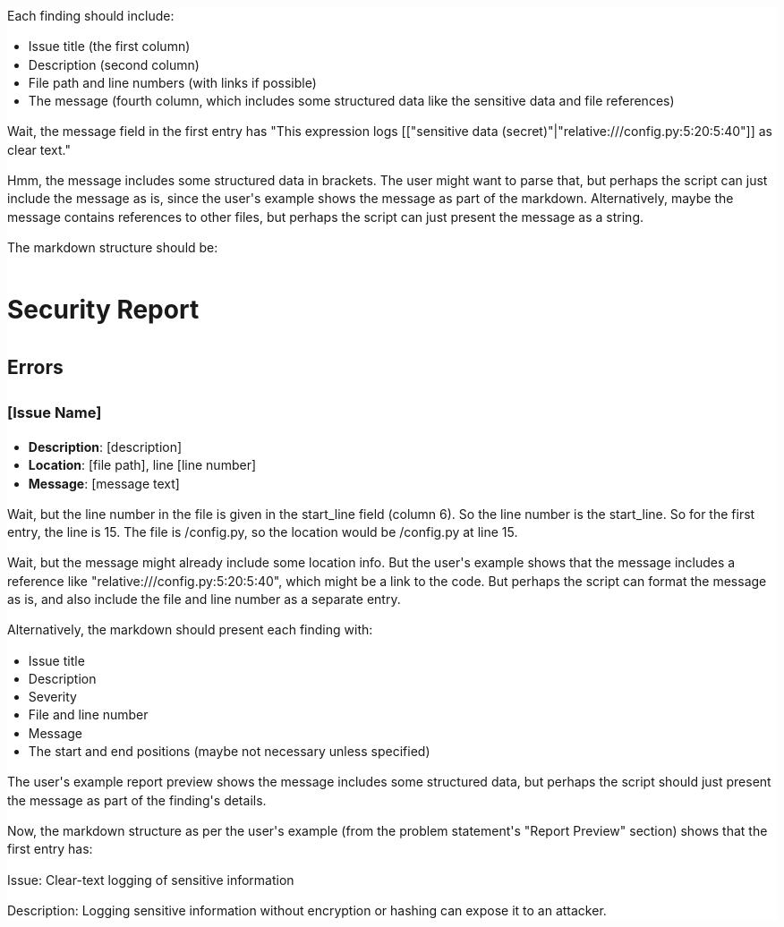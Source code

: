 Each finding should include:

- Issue title (the first column)
- Description (second column)
- File path and line numbers (with links if possible)
- The message (fourth column, which includes some structured data like the sensitive data and file references)

Wait, the message field in the first entry has "This expression logs [["sensitive data (secret)"|"relative:///config.py:5:20:5:40"]] as clear text."

Hmm, the message includes some structured data in brackets. The user might want to parse that, but perhaps the script can just include the message as is, since the user's example shows the message as part of the markdown. Alternatively, maybe the message contains references to other files, but perhaps the script can just present the message as a string.

The markdown structure should be:

# Security Report

## Errors

### [Issue Name]

- **Description**: [description]
- **Location**: [file path], line [line number]
- **Message**: [message text]

Wait, but the line number in the file is given in the start_line field (column 6). So the line number is the start_line. So for the first entry, the line is 15. The file is /config.py, so the location would be /config.py at line 15.

Wait, but the message might already include some location info. But the user's example shows that the message includes a reference like "relative:///config.py:5:20:5:40", which might be a link to the code. But perhaps the script can format the message as is, and also include the file and line number as a separate entry.

Alternatively, the markdown should present each finding with:

- Issue title
- Description
- Severity
- File and line number
- Message
- The start and end positions (maybe not necessary unless specified)

The user's example report preview shows the message includes some structured data, but perhaps the script should just present the message as part of the finding's details.

Now, the markdown structure as per the user's example (from the problem statement's "Report Preview" section) shows that the first entry has:

Issue: Clear-text logging of sensitive information

Description: Logging sensitive information without encryption or hashing can expose it to an attacker.
